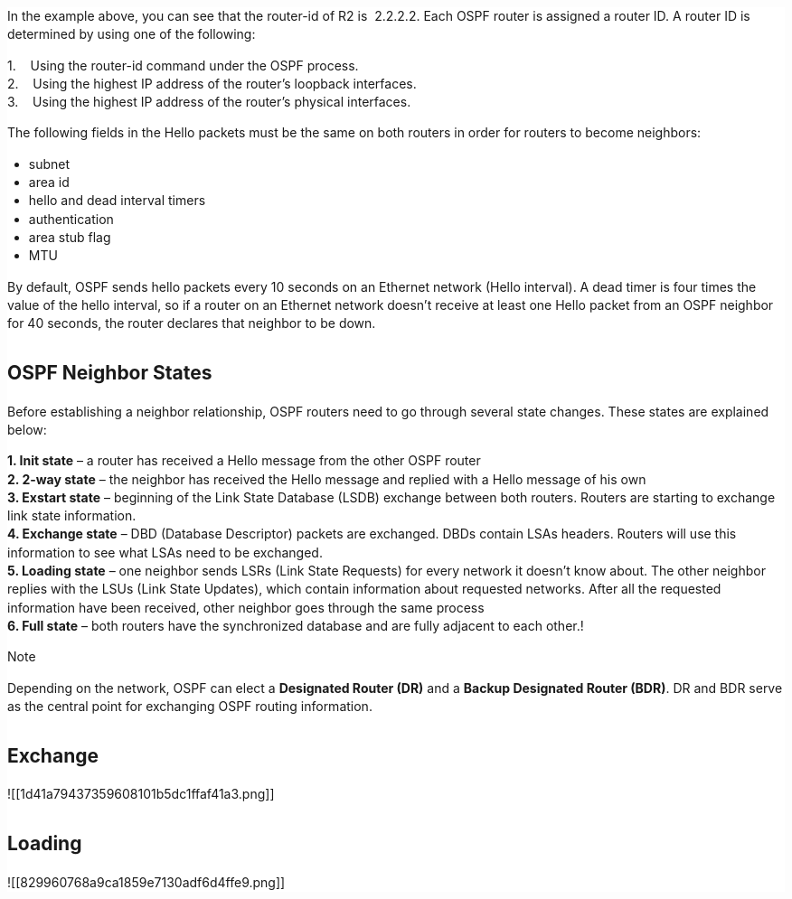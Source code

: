
In the example above, you can see that the router-id of R2 is  2.2.2.2. Each OSPF router is assigned a router ID. A router ID is determined by using one of the following:

1.    Using the router-id command under the OSPF process.  
2.    Using the highest IP address of the router’s loopback interfaces.  
3.    Using the highest IP address of the router’s physical interfaces.

The following fields in the Hello packets must be the same on both routers in order for routers to become neighbors:

-   subnet
-   area id
-   hello and dead interval timers
-   authentication
-   area stub flag
-   MTU

By default, OSPF sends hello packets every 10 seconds on an Ethernet network (Hello interval). A dead timer is four times the value of the hello interval, so if a router on an Ethernet network doesn’t receive at least one Hello packet from an OSPF neighbor for 40 seconds, the router declares that neighbor to be down.

## OSPF Neighbor States

Before establishing a neighbor relationship, OSPF routers need to go through several state changes. These states are explained below:

**1. Init state** – a router has received a Hello message from the other OSPF router  
**2. 2-way state** – the neighbor has received the Hello message and replied with a Hello message of his own  
**3. Exstart state** – beginning of the Link State Database (LSDB) exchange between both routers. Routers are starting to exchange link state information.  
**4. Exchange state** – DBD (Database Descriptor) packets are exchanged. DBDs contain LSAs headers. Routers will use this information to see what LSAs need to be exchanged.  
**5. Loading state** – one neighbor sends LSRs (Link State Requests) for every network it doesn’t know about. The other neighbor replies with the LSUs (Link State Updates), which contain information about requested networks. After all the requested information have been received, other neighbor goes through the same process  
**6. Full state** – both routers have the synchronized database and are fully adjacent to each other.!
> [!NOTE]
> Depending on the network, OSPF can elect a **Designated Router (DR)** and a **Backup Designated Router (BDR)**. DR and BDR serve as the central point for exchanging OSPF routing information.
## Exchange

![[1d41a79437359608101b5dc1ffaf41a3.png]]

## Loading

![[829960768a9ca1859e7130adf6d4ffe9.png]]
